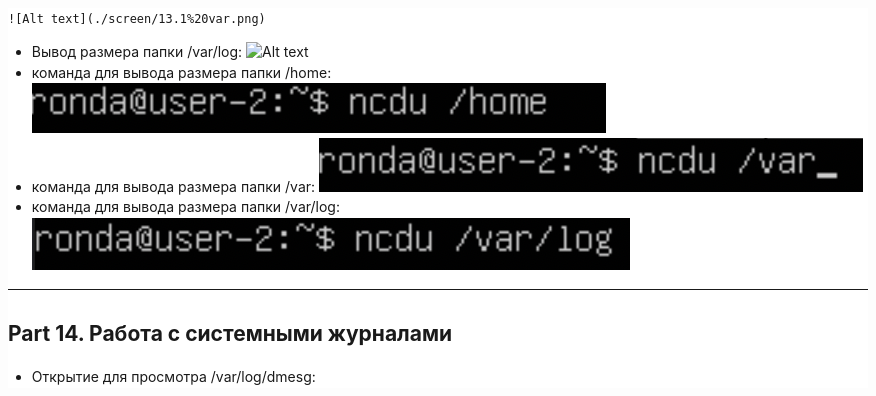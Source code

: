     ![Alt text](./screen/13.1%20var.png)
- Вывод размера папки /var/log:
    ![Alt text](./screen/13.1%20var:log.png)
- команда для вывода размера папки /home:
    ![Alt text](./screen/13.2%20cmd%20h.png)
- команда для вывода размера папки /var:
    ![Alt text](./screen/13.2%20cmd%20v.png)
- команда для вывода размера папки /var/log:
    ![Alt text](./screen/13.2%20cmd%20vl.png)
---
## Part 14. Работа с системными журналами
- Открытие для просмотра /var/log/dmesg: